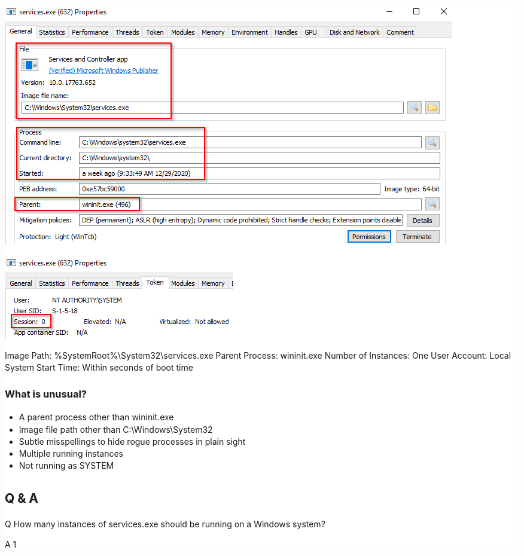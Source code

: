 ![alt text](services.png)

![alt text](services2.png)

Image Path:  %SystemRoot%\System32\services.exe
Parent Process:  wininit.exe
Number of Instances:  One
User Account:  Local System
Start Time:  Within seconds of boot time

### What is unusual?

-    A parent process other than wininit.exe
-    Image file path other than C:\Windows\System32
-    Subtle misspellings to hide rogue processes in plain sight
-    Multiple running instances
-    Not running as SYSTEM

## Q & A 

Q How many instances of services.exe should be running on a Windows system?

A 1

